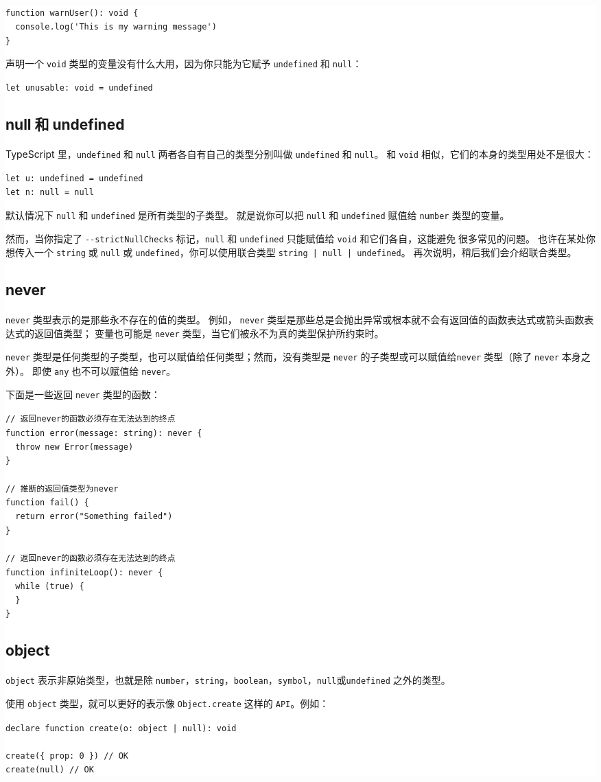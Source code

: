    function warnUser(): void {
      console.log('This is my warning message')
    }

声明一个 `void` 类型的变量没有什么大用，因为你只能为它赋予 `undefined` 和 `null`：

    let unusable: void = undefined

##  null 和 undefined ##

TypeScript 里，`undefined` 和 `null` 两者各自有自己的类型分别叫做 `undefined` 和 `null`。 和 `void` 相似，它们的本身的类型用处不是很大：

    let u: undefined = undefined
    let n: null = null

默认情况下 `null` 和 `undefined` 是所有类型的子类型。 就是说你可以把 `null` 和 `undefined` 赋值给 `number` 类型的变量。

然而，当你指定了 `--strictNullChecks` 标记，`null` 和 `undefined` 只能赋值给 `void` 和它们各自，这能避免 很多常见的问题。 也许在某处你想传入一个 `string` 或 `null` 或 `undefined`，你可以使用联合类型 `string | null | undefined`。 再次说明，稍后我们会介绍联合类型。

##  never ##

`never` 类型表示的是那些永不存在的值的类型。 例如， `never` 类型是那些总是会抛出异常或根本就不会有返回值的函数表达式或箭头函数表达式的返回值类型； 变量也可能是 `never` 类型，当它们被永不为真的类型保护所约束时。

`never` 类型是任何类型的子类型，也可以赋值给任何类型；然而，没有类型是 `never` 的子类型或可以赋值给`never` 类型（除了 `never` 本身之外）。 即使 `any` 也不可以赋值给 `never`。

下面是一些返回 `never` 类型的函数：

    // 返回never的函数必须存在无法达到的终点
    function error(message: string): never {
      throw new Error(message)
    }
    
    // 推断的返回值类型为never
    function fail() {
      return error("Something failed")
    }
    
    // 返回never的函数必须存在无法达到的终点
    function infiniteLoop(): never {
      while (true) {
      }
    }

##  object ##

`object` 表示非原始类型，也就是除 `number`，`string`，`boolean`，`symbol`，`null`或`undefined` 之外的类型。

使用 `object` 类型，就可以更好的表示像 `Object.create` 这样的 `API`。例如：

    declare function create(o: object | null): void
    
    create({ prop: 0 }) // OK
    create(null) // OK
    